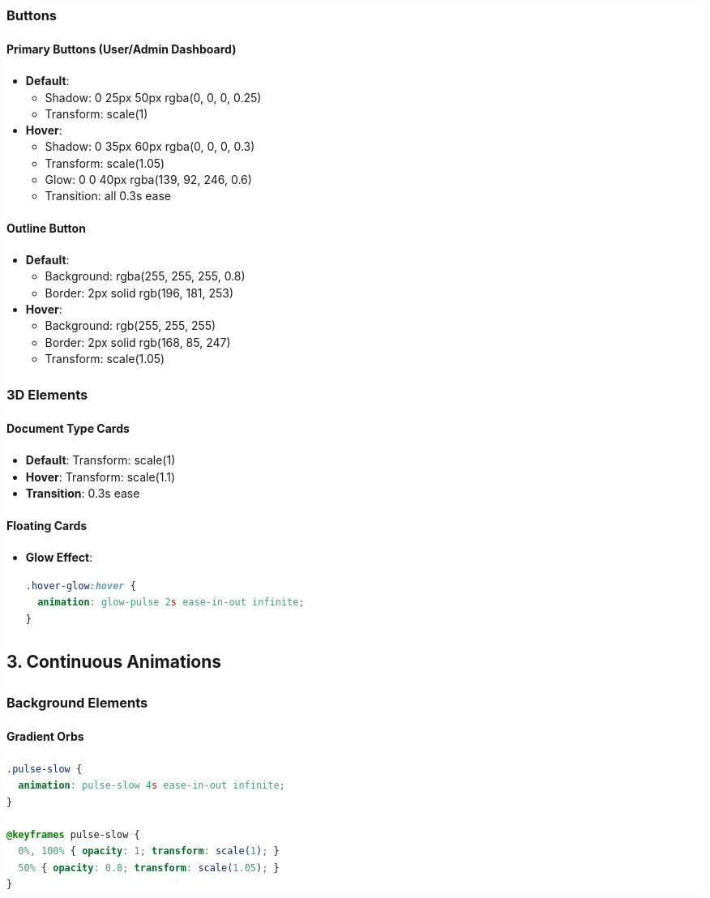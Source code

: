 ### Buttons
#### Primary Buttons (User/Admin Dashboard)
- **Default**: 
  - Shadow: 0 25px 50px rgba(0, 0, 0, 0.25)
  - Transform: scale(1)
- **Hover**:
  - Shadow: 0 35px 60px rgba(0, 0, 0, 0.3)
  - Transform: scale(1.05)
  - Glow: 0 0 40px rgba(139, 92, 246, 0.6)
  - Transition: all 0.3s ease

#### Outline Button
- **Default**:
  - Background: rgba(255, 255, 255, 0.8)
  - Border: 2px solid rgb(196, 181, 253)
- **Hover**:
  - Background: rgb(255, 255, 255)
  - Border: 2px solid rgb(168, 85, 247)
  - Transform: scale(1.05)

### 3D Elements
#### Document Type Cards
- **Default**: Transform: scale(1)
- **Hover**: Transform: scale(1.1)
- **Transition**: 0.3s ease

#### Floating Cards
- **Glow Effect**: 
  ```css
  .hover-glow:hover {
    animation: glow-pulse 2s ease-in-out infinite;
  }
  ```

## 3. Continuous Animations

### Background Elements
#### Gradient Orbs
```css
.pulse-slow {
  animation: pulse-slow 4s ease-in-out infinite;
}

@keyframes pulse-slow {
  0%, 100% { opacity: 1; transform: scale(1); }
  50% { opacity: 0.8; transform: scale(1.05); }
}
```
